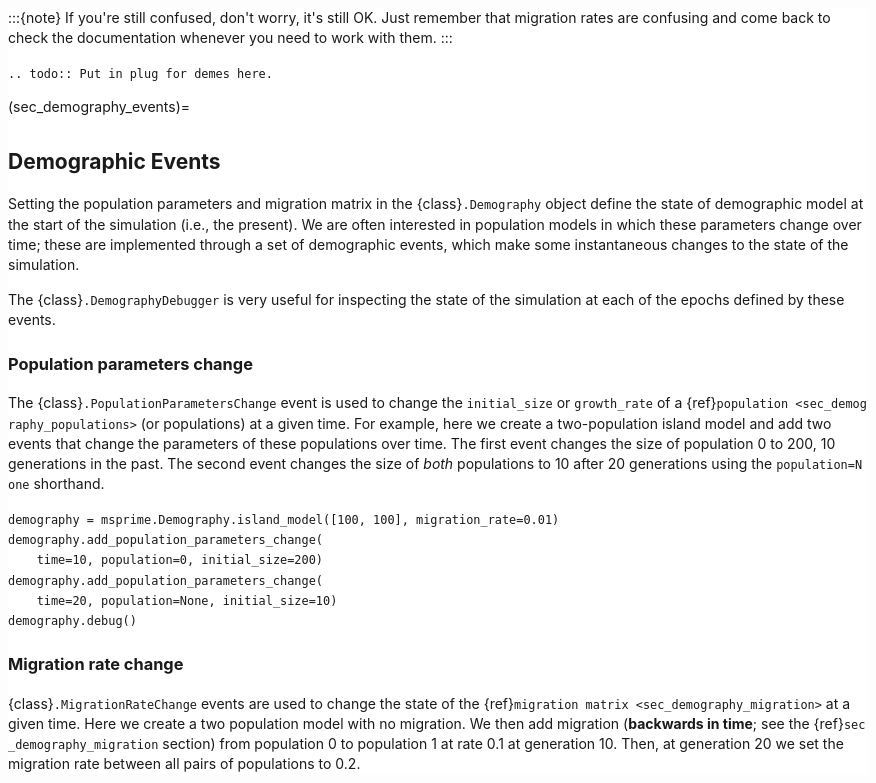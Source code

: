 
:::{note}
If you're still confused, don't worry, it's still OK. Just remember
that migration rates are confusing and come back to check the
documentation whenever you need to work with them.
:::

```{eval-rst}
.. todo:: Put in plug for demes here.
```

(sec_demography_events)=

## Demographic Events

Setting the population parameters and migration matrix in the {class}`.Demography`
object define the state of demographic model at the start of the simulation
(i.e., the present). We are often interested in population models in which
these parameters change over time; these are implemented through a set
of demographic events, which make some instantaneous changes to the state
of the simulation.

The {class}`.DemographyDebugger` is very useful for inspecting the
state of the simulation at each of the epochs defined by these events.

### Population parameters change

The {class}`.PopulationParametersChange` event is used to change the
``initial_size`` or ``growth_rate`` of a
{ref}`population <sec_demography_populations>` (or populations)
at a given time. For example,
here we create a two-population island model and add two events that
change the parameters of these populations over time. The first
event changes the size of population 0 to 200, 10 generations
in the past. The second event changes the size of *both* populations
to 10 after 20 generations using the ``population=None`` shorthand.

```{code-cell}
demography = msprime.Demography.island_model([100, 100], migration_rate=0.01)
demography.add_population_parameters_change(
    time=10, population=0, initial_size=200)
demography.add_population_parameters_change(
    time=20, population=None, initial_size=10)
demography.debug()
```

### Migration rate change

{class}`.MigrationRateChange` events are used to change the state of the
{ref}`migration matrix <sec_demography_migration>` at a given time.
Here we create a two population model with no migration. We then
add migration (**backwards in time**; see the
{ref}`sec_demography_migration` section) from population 0 to population 1
at rate 0.1 at generation 10. Then, at generation 20 we set the
migration rate between all pairs of populations to 0.2.
